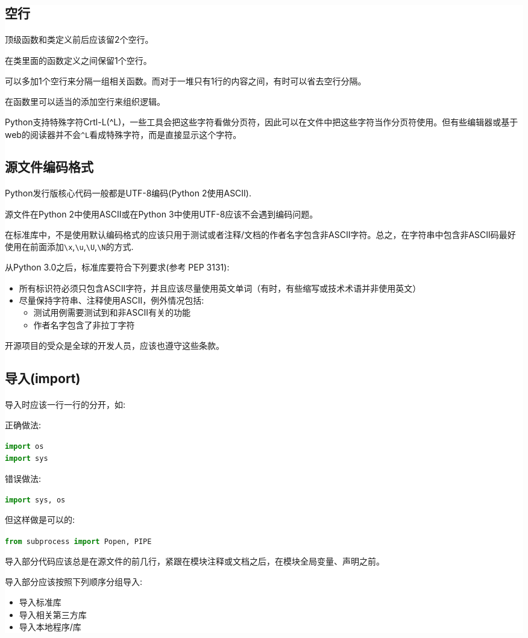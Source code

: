 ## 空行

顶级函数和类定义前后应该留2个空行。

在类里面的函数定义之间保留1个空行。

可以多加1个空行来分隔一组相关函数。而对于一堆只有1行的内容之间，有时可以省去空行分隔。

在函数里可以适当的添加空行来组织逻辑。

Python支持特殊字符Crtl-L(^L)，一些工具会把这些字符看做分页符，因此可以在文件中把这些字符当作分页符使用。但有些编辑器或基于web的阅读器并不会`^L`看成特殊字符，而是直接显示这个字符。


## 源文件编码格式

Python发行版核心代码一般都是UTF-8编码(Python 2使用ASCII).

源文件在Python 2中使用ASCII或在Python 3中使用UTF-8应该不会遇到编码问题。

在标准库中，不是使用默认编码格式的应该只用于测试或者注释/文档的作者名字包含非ASCII字符。总之，在字符串中包含非ASCII码最好使用在前面添加`\x`,`\u`,`\U`,`\N`的方式.

从Python 3.0之后，标准库要符合下列要求(参考 PEP 3131):

- 所有标识符必须只包含ASCII字符，并且应该尽量使用英文单词（有时，有些缩写或技术术语并非使用英文）
- 尽量保持字符串、注释使用ASCII，例外情况包括:
   - 测试用例需要测试到和非ASCII有关的功能
   - 作者名字包含了非拉丁字符

开源项目的受众是全球的开发人员，应该也遵守这些条款。

## 导入(import)

导入时应该一行一行的分开，如:

正确做法:

```python
import os
import sys
```

错误做法:

```python
import sys, os
```

但这样做是可以的:

```python
from subprocess import Popen, PIPE
```

导入部分代码应该总是在源文件的前几行，紧跟在模块注释或文档之后，在模块全局变量、声明之前。

导入部分应该按照下列顺序分组导入:

- 导入标准库
- 导入相关第三方库
- 导入本地程序/库
